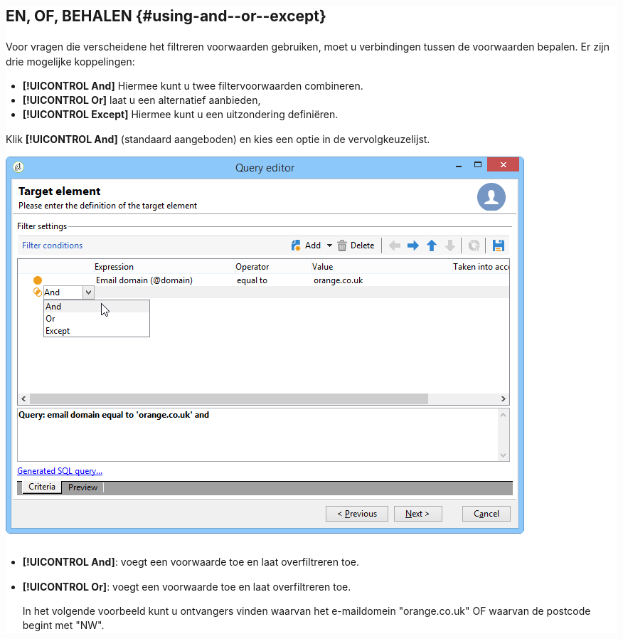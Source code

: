 ## EN, OF, BEHALEN {#using-and--or--except}

Voor vragen die verscheidene het filtreren voorwaarden gebruiken, moet u verbindingen tussen de voorwaarden bepalen. Er zijn drie mogelijke koppelingen:

* **[!UICONTROL And]** Hiermee kunt u twee filtervoorwaarden combineren.
* **[!UICONTROL Or]** laat u een alternatief aanbieden,
* **[!UICONTROL Except]** Hiermee kunt u een uitzondering definiëren.

Klik **[!UICONTROL And]** (standaard aangeboden) en kies een optie in de vervolgkeuzelijst.

![](assets/query_condition_modif_01.png)

* **[!UICONTROL And]**: voegt een voorwaarde toe en laat overfiltreren toe.
* **[!UICONTROL Or]**: voegt een voorwaarde toe en laat overfiltreren toe.

   In het volgende voorbeeld kunt u ontvangers vinden waarvan het e-maildomein &quot;orange.co.uk&quot; OF waarvan de postcode begint met &quot;NW&quot;.
